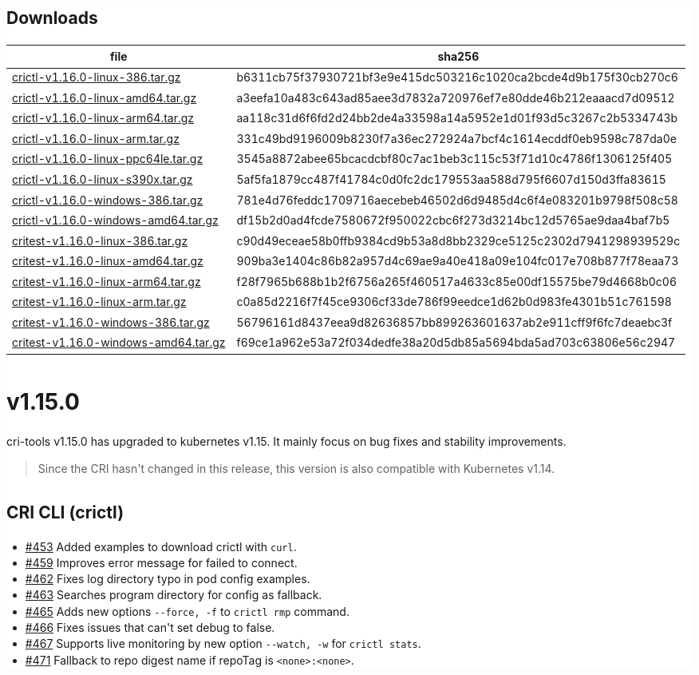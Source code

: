 ## Downloads

| file                                                                                                                                               | sha256                                                           |
| -------------------------------------------------------------------------------------------------------------------------------------------------- | ---------------------------------------------------------------- |
| [crictl-v1.16.0-linux-386.tar.gz](https://github.com/kubernetes-sigs/cri-tools/releases/download/v1.16.0/crictl-v1.16.0-linux-386.tar.gz)          | b6311cb75f37930721bf3e9e415dc503216c1020ca2bcde4d9b175f30cb270c6 |
| [crictl-v1.16.0-linux-amd64.tar.gz](https://github.com/kubernetes-sigs/cri-tools/releases/download/v1.16.0/crictl-v1.16.0-linux-amd64.tar.gz)      | a3eefa10a483c643ad85aee3d7832a720976ef7e80dde46b212eaaacd7d09512 |
| [crictl-v1.16.0-linux-arm64.tar.gz](https://github.com/kubernetes-sigs/cri-tools/releases/download/v1.16.0/crictl-v1.16.0-linux-arm64.tar.gz)      | aa118c31d6f6fd2d24bb2de4a33598a14a5952e1d01f93d5c3267c2b5334743b |
| [crictl-v1.16.0-linux-arm.tar.gz](https://github.com/kubernetes-sigs/cri-tools/releases/download/v1.16.0/crictl-v1.16.0-linux-arm.tar.gz)          | 331c49bd9196009b8230f7a36ec272924a7bcf4c1614ecddf0eb9598c787da0e |
| [crictl-v1.16.0-linux-ppc64le.tar.gz](https://github.com/kubernetes-sigs/cri-tools/releases/download/v1.16.0/crictl-v1.16.0-linux-ppc64le.tar.gz)  | 3545a8872abee65bcacdcbf80c7ac1beb3c115c53f71d10c4786f1306125f405 |
| [crictl-v1.16.0-linux-s390x.tar.gz](https://github.com/kubernetes-sigs/cri-tools/releases/download/v1.16.0/crictl-v1.16.0-linux-s390x.tar.gz)      | 5af5fa1879cc487f41784c0d0fc2dc179553aa588d795f6607d150d3ffa83615 |
| [crictl-v1.16.0-windows-386.tar.gz](https://github.com/kubernetes-sigs/cri-tools/releases/download/v1.16.0/crictl-v1.16.0-windows-386.tar.gz)      | 781e4d76feddc1709716aecebeb46502d6d9485d4c6f4e083201b9798f508c58 |
| [crictl-v1.16.0-windows-amd64.tar.gz](https://github.com/kubernetes-sigs/cri-tools/releases/download/v1.16.0/crictl-v1.16.0-windows-amd64.tar.gz)  | df15b2d0ad4fcde7580672f950022cbc6f273d3214bc12d5765ae9daa4baf7b5 |
| [critest-v1.16.0-linux-386.tar.gz](https://github.com/kubernetes-sigs/cri-tools/releases/download/v1.16.0/crictl-v1.16.0-linux-386.tar.gz)         | c90d49eceae58b0ffb9384cd9b53a8d8bb2329ce5125c2302d7941298939529c |
| [critest-v1.16.0-linux-amd64.tar.gz](https://github.com/kubernetes-sigs/cri-tools/releases/download/v1.16.0/crictl-v1.16.0-linux-amd64.tar.gz)     | 909ba3e1404c86b82a957d4c69ae9a40e418a09e104fc017e708b877f78eaa73 |
| [critest-v1.16.0-linux-arm64.tar.gz](https://github.com/kubernetes-sigs/cri-tools/releases/download/v1.16.0/crictl-v1.16.0-linux-arm64.tar.gz)     | f28f7965b688b1b2f6756a265f460517a4633c85e00df15575be79d4668b0c06 |
| [critest-v1.16.0-linux-arm.tar.gz](https://github.com/kubernetes-sigs/cri-tools/releases/download/v1.16.0/crictl-v1.16.0-linux-arm.tar.gz)         | c0a85d2216f7f45ce9306cf33de786f99eedce1d62b0d983fe4301b51c761598 |
| [critest-v1.16.0-windows-386.tar.gz](https://github.com/kubernetes-sigs/cri-tools/releases/download/v1.16.0/crictl-v1.16.0-windows-386.tar.gz)     | 56796161d8437eea9d82636857bb899263601637ab2e911cff9f6fc7deaebc3f |
| [critest-v1.16.0-windows-amd64.tar.gz](https://github.com/kubernetes-sigs/cri-tools/releases/download/v1.16.0/crictl-v1.16.0-windows-amd64.tar.gz) | f69ce1a962e53a72f034dedfe38a20d5db85a5694bda5ad703c63806e56c2947 |

# v1.15.0

cri-tools v1.15.0 has upgraded to kubernetes v1.15. It mainly focus on bug fixes and stability improvements.

> Since the CRI hasn't changed in this release, this version is also compatible with Kubernetes v1.14.

## CRI CLI (crictl)

- [#453](https://github.com/kubernetes-sigs/cri-tools/pull/453) Added examples to download crictl with `curl`.
- [#459](https://github.com/kubernetes-sigs/cri-tools/pull/459) Improves error message for failed to connect.
- [#462](https://github.com/kubernetes-sigs/cri-tools/pull/462) Fixes log directory typo in pod config examples.
- [#463](https://github.com/kubernetes-sigs/cri-tools/pull/463) Searches program directory for config as fallback.
- [#465](https://github.com/kubernetes-sigs/cri-tools/pull/465) Adds new options `--force, -f` to `crictl rmp` command.
- [#466](https://github.com/kubernetes-sigs/cri-tools/pull/466) Fixes issues that can't set debug to false.
- [#467](https://github.com/kubernetes-sigs/cri-tools/pull/467) Supports live monitoring by new option `--watch, -w` for `crictl stats`.
- [#471](https://github.com/kubernetes-sigs/cri-tools/pull/471) Fallback to repo digest name if repoTag is `<none>:<none>`.
